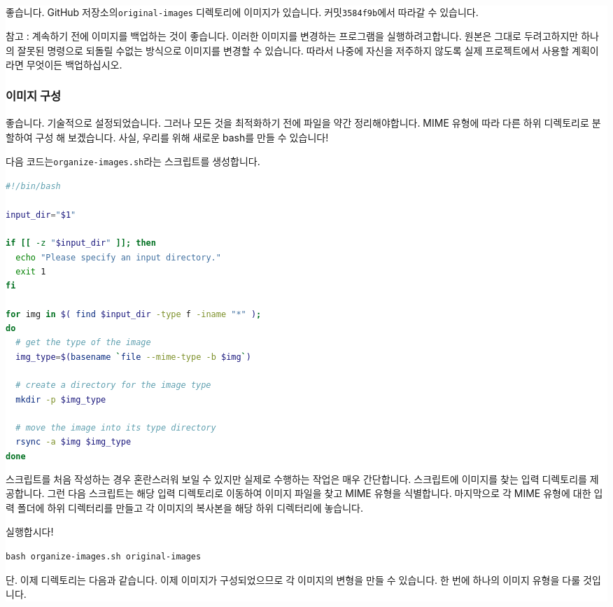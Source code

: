 
좋습니다. GitHub 저장소의`original-images` 디렉토리에 이미지가 있습니다.
 커밋`3584f9b`에서 따라갈 수 있습니다.
 

참고 : 계속하기 전에 이미지를 백업하는 것이 좋습니다.
 이러한 이미지를 변경하는 프로그램을 실행하려고합니다. 원본은 그대로 두려고하지만 하나의 잘못된 명령으로 되돌릴 수없는 방식으로 이미지를 변경할 수 있습니다.
 따라서 나중에 자신을 저주하지 않도록 실제 프로젝트에서 사용할 계획이라면 무엇이든 백업하십시오.
 

### 이미지 구성
 

좋습니다. 기술적으로 설정되었습니다.
 그러나 모든 것을 최적화하기 전에 파일을 약간 정리해야합니다.
 MIME 유형에 따라 다른 하위 디렉토리로 분할하여 구성 해 보겠습니다.
 사실, 우리를 위해 새로운 bash를 만들 수 있습니다!
 

다음 코드는`organize-images.sh`라는 스크립트를 생성합니다.
 

```organize-images.sh
#!/bin/bash

input_dir="$1"

if [[ -z "$input_dir" ]]; then
  echo "Please specify an input directory."
  exit 1
fi

for img in $( find $input_dir -type f -iname "*" );
do
  # get the type of the image
  img_type=$(basename `file --mime-type -b $img`)

  # create a directory for the image type
  mkdir -p $img_type

  # move the image into its type directory
  rsync -a $img $img_type
done
```

스크립트를 처음 작성하는 경우 혼란스러워 보일 수 있지만 실제로 수행하는 작업은 매우 간단합니다.
 스크립트에 이미지를 찾는 입력 디렉토리를 제공합니다.
 그런 다음 스크립트는 해당 입력 디렉토리로 이동하여 이미지 파일을 찾고 MIME 유형을 식별합니다.
 마지막으로 각 MIME 유형에 대한 입력 폴더에 하위 디렉터리를 만들고 각 이미지의 복사본을 해당 하위 디렉터리에 놓습니다.
 

실행합시다!
 

```terminal
bash organize-images.sh original-images
```

단.
 이제 디렉토리는 다음과 같습니다.
 이제 이미지가 구성되었으므로 각 이미지의 변형을 만들 수 있습니다.
 한 번에 하나의 이미지 유형을 다룰 것입니다.
 